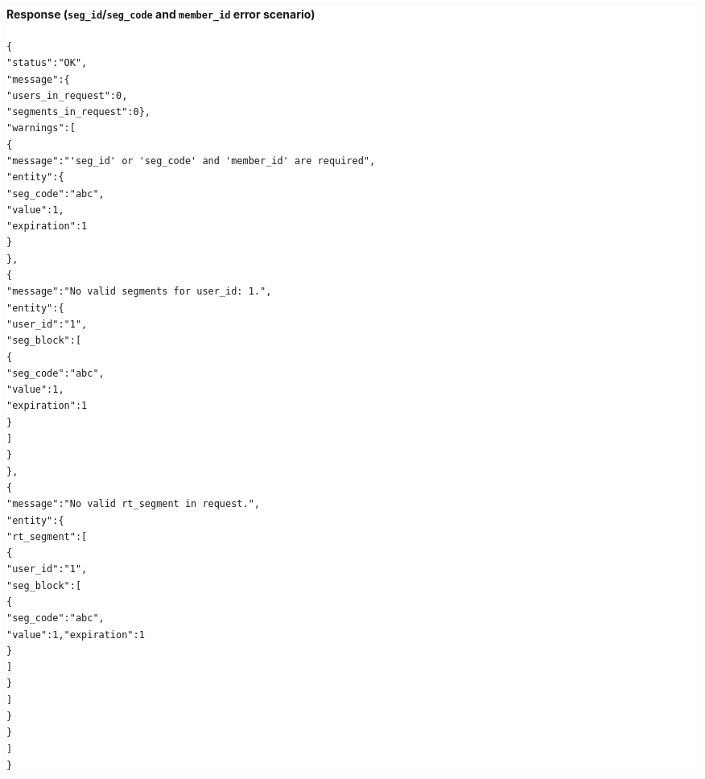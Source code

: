 ```
```

#### Response (`seg_id`/`seg_code` and `member_id` error scenario)

```
{
"status":"OK",
"message":{
"users_in_request":0,
"segments_in_request":0},
"warnings":[
{
"message":"'seg_id' or 'seg_code' and 'member_id' are required",
"entity":{
"seg_code":"abc",
"value":1,
"expiration":1
}
},
{
"message":"No valid segments for user_id: 1.",
"entity":{
"user_id":"1",
"seg_block":[
{
"seg_code":"abc",
"value":1,
"expiration":1
}
]
}
},
{
"message":"No valid rt_segment in request.",
"entity":{
"rt_segment":[
{
"user_id":"1",
"seg_block":[
{
"seg_code":"abc",
"value":1,"expiration":1
}
]
}
]
}
}
]
}
```
